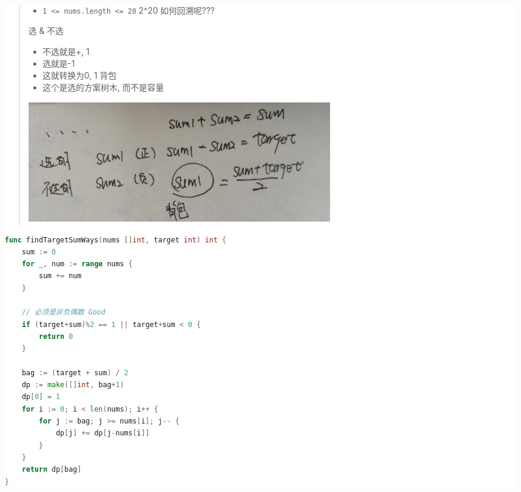 > - `1 <= nums.length <= 20` 2^20 如何回溯呢???
>
> 选 & 不选
>
> - 不选就是+, 1
> - 选就是-1
> - 这就转换为0, 1 背包
> - 这个是选的方案树木, 而不是容量
>
> <img src="./%E5%8A%A8%E6%80%81%E8%A7%84%E5%88%92.assets/image-20230808154937610.png" alt="image-20230808154937610" style="zoom: 50%;" />

```go
func findTargetSumWays(nums []int, target int) int {
	sum := 0
	for _, num := range nums {
		sum += num
	}
    
    // 必须是非负偶数 Good
	if (target+sum)%2 == 1 || target+sum < 0 {
		return 0
	}

	bag := (target + sum) / 2
	dp := make([]int, bag+1)
	dp[0] = 1
	for i := 0; i < len(nums); i++ {
		for j := bag; j >= nums[i]; j-- {
			dp[j] += dp[j-nums[i]]
		}
	}
	return dp[bag]
}
```
